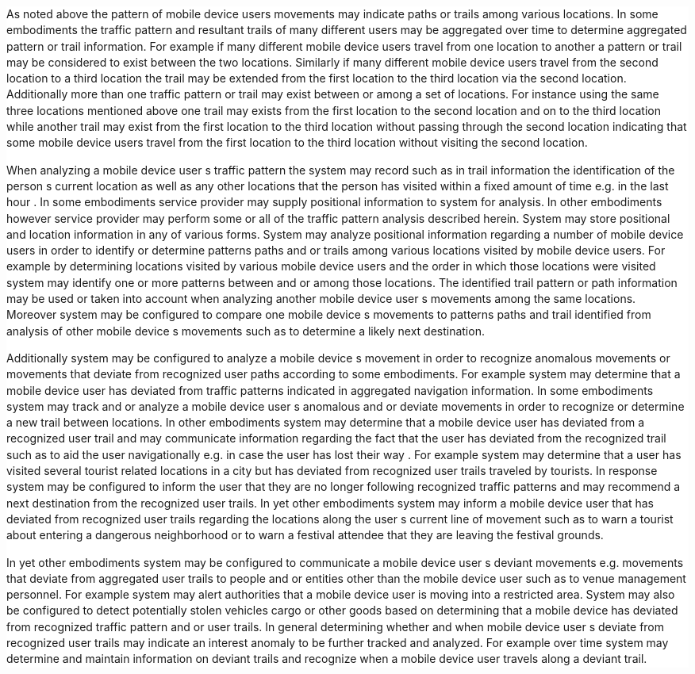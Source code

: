 As noted above the pattern of mobile device users movements may indicate paths or trails among various locations. In some embodiments the traffic pattern and resultant trails of many different users may be aggregated over time to determine aggregated pattern or trail information. For example if many different mobile device users travel from one location to another a pattern or trail may be considered to exist between the two locations. Similarly if many different mobile device users travel from the second location to a third location the trail may be extended from the first location to the third location via the second location. Additionally more than one traffic pattern or trail may exist between or among a set of locations. For instance using the same three locations mentioned above one trail may exists from the first location to the second location and on to the third location while another trail may exist from the first location to the third location without passing through the second location indicating that some mobile device users travel from the first location to the third location without visiting the second location.

When analyzing a mobile device user s traffic pattern the system may record such as in trail information the identification of the person s current location as well as any other locations that the person has visited within a fixed amount of time e.g. in the last hour . In some embodiments service provider may supply positional information to system for analysis. In other embodiments however service provider may perform some or all of the traffic pattern analysis described herein. System may store positional and location information in any of various forms. System may analyze positional information regarding a number of mobile device users in order to identify or determine patterns paths and or trails among various locations visited by mobile device users. For example by determining locations visited by various mobile device users and the order in which those locations were visited system may identify one or more patterns between and or among those locations. The identified trail pattern or path information may be used or taken into account when analyzing another mobile device user s movements among the same locations. Moreover system may be configured to compare one mobile device s movements to patterns paths and trail identified from analysis of other mobile device s movements such as to determine a likely next destination.

Additionally system may be configured to analyze a mobile device s movement in order to recognize anomalous movements or movements that deviate from recognized user paths according to some embodiments. For example system may determine that a mobile device user has deviated from traffic patterns indicated in aggregated navigation information. In some embodiments system may track and or analyze a mobile device user s anomalous and or deviate movements in order to recognize or determine a new trail between locations. In other embodiments system may determine that a mobile device user has deviated from a recognized user trail and may communicate information regarding the fact that the user has deviated from the recognized trail such as to aid the user navigationally e.g. in case the user has lost their way . For example system may determine that a user has visited several tourist related locations in a city but has deviated from recognized user trails traveled by tourists. In response system may be configured to inform the user that they are no longer following recognized traffic patterns and may recommend a next destination from the recognized user trails. In yet other embodiments system may inform a mobile device user that has deviated from recognized user trails regarding the locations along the user s current line of movement such as to warn a tourist about entering a dangerous neighborhood or to warn a festival attendee that they are leaving the festival grounds.

In yet other embodiments system may be configured to communicate a mobile device user s deviant movements e.g. movements that deviate from aggregated user trails to people and or entities other than the mobile device user such as to venue management personnel. For example system may alert authorities that a mobile device user is moving into a restricted area. System may also be configured to detect potentially stolen vehicles cargo or other goods based on determining that a mobile device has deviated from recognized traffic pattern and or user trails. In general determining whether and when mobile device user s deviate from recognized user trails may indicate an interest anomaly to be further tracked and analyzed. For example over time system may determine and maintain information on deviant trails and recognize when a mobile device user travels along a deviant trail.
